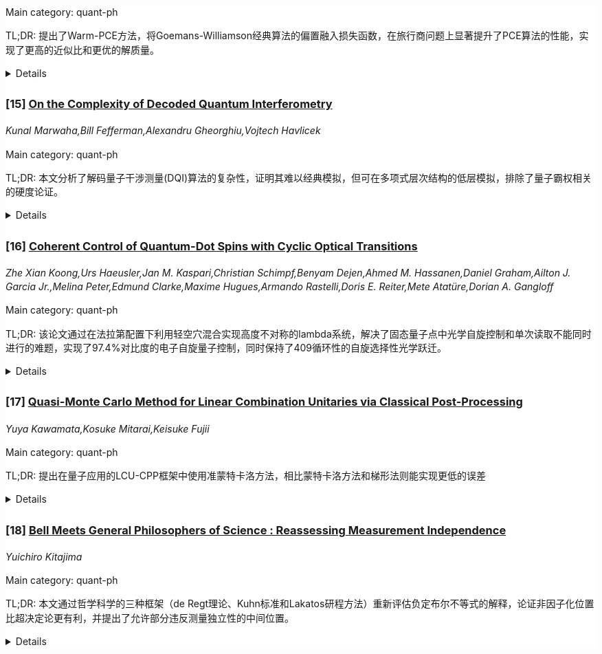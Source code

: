 Main category: quant-ph

TL;DR: 提出了Warm-PCE方法，将Goemans-Williamson经典算法的偏置融入损失函数，在旅行商问题上显著提升了PCE算法的性能，实现了更高的近似比和更优的解质量。


<details><summary>Details</summary></details>


### [15] [On the Complexity of Decoded Quantum Interferometry](https://arxiv.org/abs/2509.14443)
*Kunal Marwaha,Bill Fefferman,Alexandru Gheorghiu,Vojtech Havlicek*

Main category: quant-ph

TL;DR: 本文分析了解码量子干涉测量(DQI)算法的复杂性，证明其难以经典模拟，但可在多项式层次结构的低层模拟，排除了量子霸权相关的硬度论证。


<details><summary>Details</summary></details>


### [16] [Coherent Control of Quantum-Dot Spins with Cyclic Optical Transitions](https://arxiv.org/abs/2509.14445)
*Zhe Xian Koong,Urs Haeusler,Jan M. Kaspari,Christian Schimpf,Benyam Dejen,Ahmed M. Hassanen,Daniel Graham,Ailton J. Garcia Jr.,Melina Peter,Edmund Clarke,Maxime Hugues,Armando Rastelli,Doris E. Reiter,Mete Atatüre,Dorian A. Gangloff*

Main category: quant-ph

TL;DR: 该论文通过在法拉第配置下利用轻空穴混合实现高度不对称的lambda系统，解决了固态量子点中光学自旋控制和单次读取不能同时进行的难题，实现了97.4%对比度的电子自旋量子控制，同时保持了409循环性的自旋选择性光学跃迁。


<details><summary>Details</summary></details>


### [17] [Quasi-Monte Carlo Method for Linear Combination Unitaries via Classical Post-Processing](https://arxiv.org/abs/2509.14451)
*Yuya Kawamata,Kosuke Mitarai,Keisuke Fujii*

Main category: quant-ph

TL;DR: 提出在量子应用的LCU-CPP框架中使用准蒙特卡洛方法，相比蒙特卡洛方法和梯形法则能实现更低的误差


<details><summary>Details</summary></details>


### [18] [Bell Meets General Philosophers of Science : Reassessing Measurement Independence](https://arxiv.org/abs/2509.14458)
*Yuichiro Kitajima*

Main category: quant-ph

TL;DR: 本文通过哲学科学的三种框架（de Regt理论、Kuhn标准和Lakatos研程方法）重新评估负定布尔不等式的解释，论证非因子化位置比超决定论更有利，并提出了允许部分违反测量独立性的中间位置。


<details><summary>Details</summary></details>
